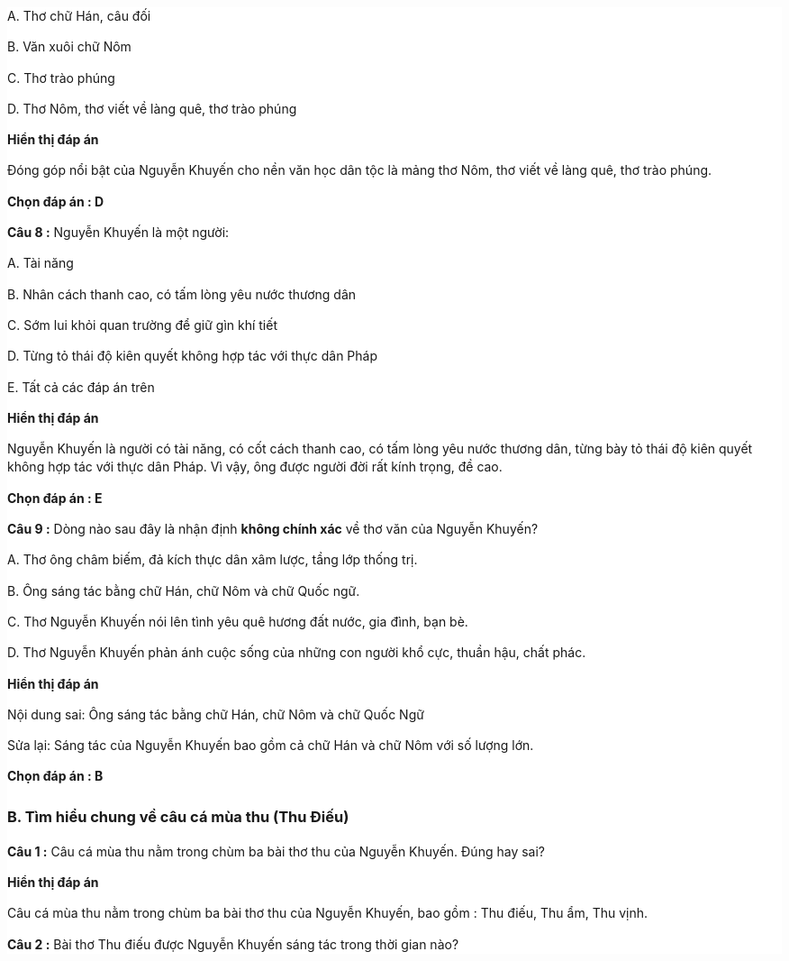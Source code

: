 A. Thơ chữ Hán, câu đối

B. Văn xuôi chữ Nôm

C. Thơ trào phúng

D. Thơ Nôm, thơ viết về làng quê, thơ trào phúng

**Hiển thị đáp án**

Đóng góp nổi bật của Nguyễn Khuyến cho nền văn học dân tộc là mảng thơ Nôm, thơ viết về làng quê, thơ trào phúng.

**Chọn đáp án : D**

**Câu 8 :** Nguyễn Khuyến là một người: 

A. Tài năng

B. Nhân cách thanh cao, có tấm lòng yêu nước thương dân

C. Sớm lui khỏi quan trường để giữ gìn khí tiết

D. Từng tỏ thái độ kiên quyết không hợp tác với thực dân Pháp

E. Tất cả các đáp án trên

**Hiển thị đáp án**

Nguyễn Khuyến là người có tài năng, có cốt cách thanh cao, có tấm lòng yêu nước thương dân, từng bày tỏ thái độ kiên quyết không hợp tác với thực dân Pháp. Vì vậy, ông được người đời rất kính trọng, đề cao.

**Chọn đáp án : E**

**Câu 9 :** Dòng nào sau đây là nhận định **không chính xác** về thơ văn của Nguyễn Khuyến? 

A. Thơ ông châm biếm, đả kích thực dân xâm lược, tầng lớp thống trị.

B. Ông sáng tác bằng chữ Hán, chữ Nôm và chữ Quốc ngữ.

C. Thơ Nguyễn Khuyến nói lên tình yêu quê hương đất nước, gia đình, bạn bè.

D. Thơ Nguyễn Khuyến phản ánh cuộc sống của những con người khổ cực, thuần hậu, chất phác.

**Hiển thị đáp án**

Nội dung sai: Ông sáng tác bằng chữ Hán, chữ Nôm và chữ Quốc Ngữ

Sửa lại: Sáng tác của Nguyễn Khuyến bao gồm cả chữ Hán và chữ Nôm với số lượng lớn.

**Chọn đáp án : B**

### B. Tìm hiểu chung về câu cá mùa thu (Thu Điếu)

**Câu 1 :** Câu cá mùa thu nằm trong chùm ba bài thơ thu của Nguyễn Khuyến. Đúng hay sai? 

**Hiển thị đáp án**

Câu cá mùa thu nằm trong chùm ba bài thơ thu của Nguyễn Khuyến, bao gồm : Thu điếu, Thu ẩm, Thu vịnh.

**Câu 2 :** Bài thơ Thu điếu được Nguyễn Khuyến sáng tác trong thời gian nào? 
